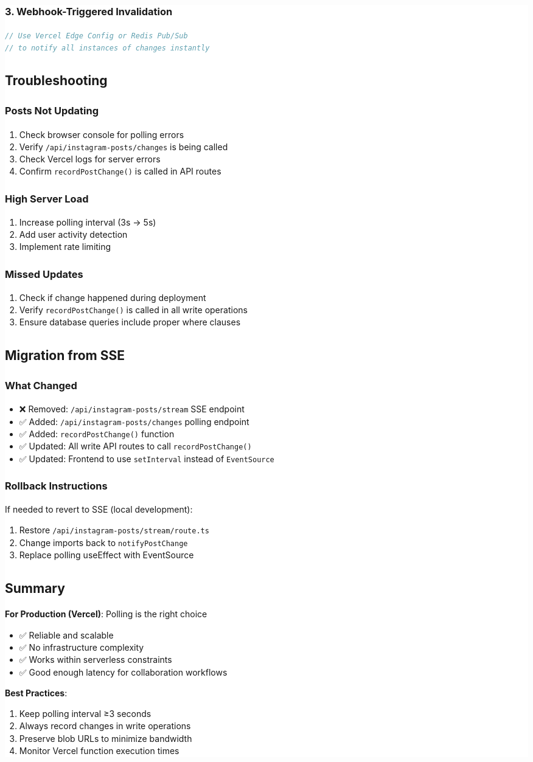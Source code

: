 ### 3. Webhook-Triggered Invalidation
```typescript
// Use Vercel Edge Config or Redis Pub/Sub
// to notify all instances of changes instantly
```

## Troubleshooting

### Posts Not Updating
1. Check browser console for polling errors
2. Verify `/api/instagram-posts/changes` is being called
3. Check Vercel logs for server errors
4. Confirm `recordPostChange()` is called in API routes

### High Server Load
1. Increase polling interval (3s → 5s)
2. Add user activity detection
3. Implement rate limiting

### Missed Updates
1. Check if change happened during deployment
2. Verify `recordPostChange()` is called in all write operations
3. Ensure database queries include proper where clauses

## Migration from SSE

### What Changed
- ❌ Removed: `/api/instagram-posts/stream` SSE endpoint
- ✅ Added: `/api/instagram-posts/changes` polling endpoint
- ✅ Added: `recordPostChange()` function
- ✅ Updated: All write API routes to call `recordPostChange()`
- ✅ Updated: Frontend to use `setInterval` instead of `EventSource`

### Rollback Instructions
If needed to revert to SSE (local development):
1. Restore `/api/instagram-posts/stream/route.ts`
2. Change imports back to `notifyPostChange`
3. Replace polling useEffect with EventSource

## Summary

**For Production (Vercel)**: Polling is the right choice
- ✅ Reliable and scalable
- ✅ No infrastructure complexity
- ✅ Works within serverless constraints
- ✅ Good enough latency for collaboration workflows

**Best Practices**:
1. Keep polling interval ≥3 seconds
2. Always record changes in write operations
3. Preserve blob URLs to minimize bandwidth
4. Monitor Vercel function execution times
